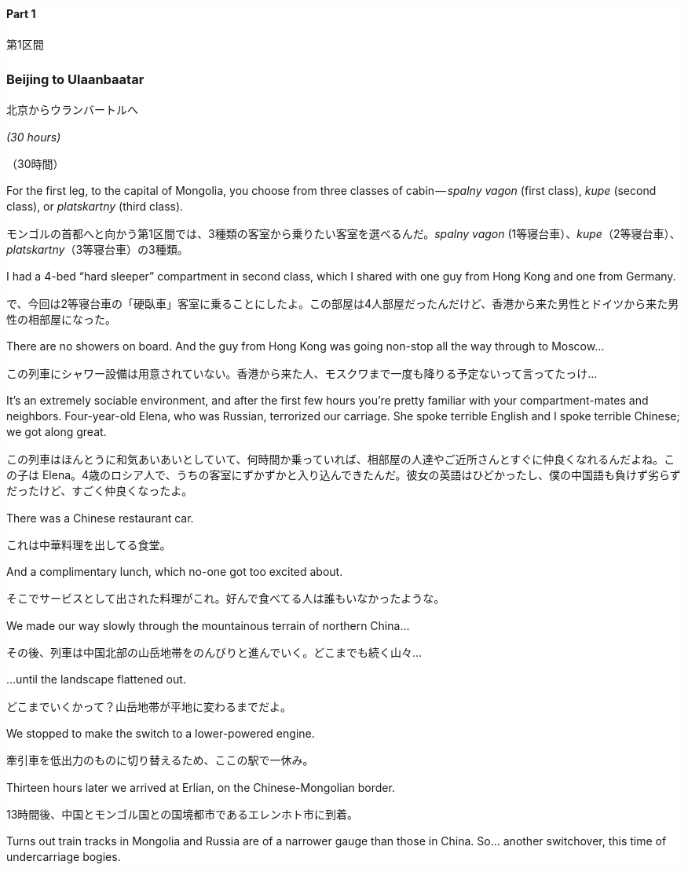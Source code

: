 #### Part 1

第1区間

### Beijing to **Ulaanbaatar**

北京からウランバートルへ

_(30 hours)_

（30時間）

For the first leg, to the capital of Mongolia, you choose from three classes of cabin — _spalny vagon_ (first class), _kupe_ (second class), or _platskartny_ (third class).

モンゴルの首都へと向かう第1区間では、3種類の客室から乗りたい客室を選べるんだ。_spalny vagon_ (1等寝台車）、_kupe_（2等寝台車）、_platskartny_（3等寝台車）の3種類。

I had a 4-bed “hard sleeper” compartment in second class, which I shared with one guy from Hong Kong and one from Germany.

で、今回は2等寝台車の「硬臥車」客室に乗ることにしたよ。この部屋は4人部屋だったんだけど、香港から来た男性とドイツから来た男性の相部屋になった。

There are no showers on board. And the guy from Hong Kong was going non-stop all the way through to Moscow…

この列車にシャワー設備は用意されていない。香港から来た人、モスクワまで一度も降りる予定ないって言ってたっけ…

It’s an extremely sociable environment, and after the first few hours you’re pretty familiar with your compartment-mates and neighbors. Four-year-old Elena, who was Russian, terrorized our carriage. She spoke terrible English and I spoke terrible Chinese; we got along great.

この列車はほんとうに和気あいあいとしていて、何時間か乗っていれば、相部屋の人達やご近所さんとすぐに仲良くなれるんだよね。この子は Elena。4歳のロシア人で、うちの客室にずかずかと入り込んできたんだ。彼女の英語はひどかったし、僕の中国語も負けず劣らずだったけど、すごく仲良くなったよ。

There was a Chinese restaurant car.

これは中華料理を出してる食堂。

And a complimentary lunch, which no-one got too excited about.

そこでサービスとして出された料理がこれ。好んで食べてる人は誰もいなかったような。

We made our way slowly through the mountainous terrain of northern China…

その後、列車は中国北部の山岳地帯をのんびりと進んでいく。どこまでも続く山々…

…until the landscape flattened out.

どこまでいくかって？山岳地帯が平地に変わるまでだよ。

We stopped to make the switch to a lower-powered engine.

牽引車を低出力のものに切り替えるため、ここの駅で一休み。

Thirteen hours later we arrived at Erlian, on the Chinese-Mongolian border.

13時間後、中国とモンゴル国との国境都市であるエレンホト市に到着。

Turns out train tracks in Mongolia and Russia are of a narrower gauge than those in China. So… another switchover, this time of undercarriage bogies.
